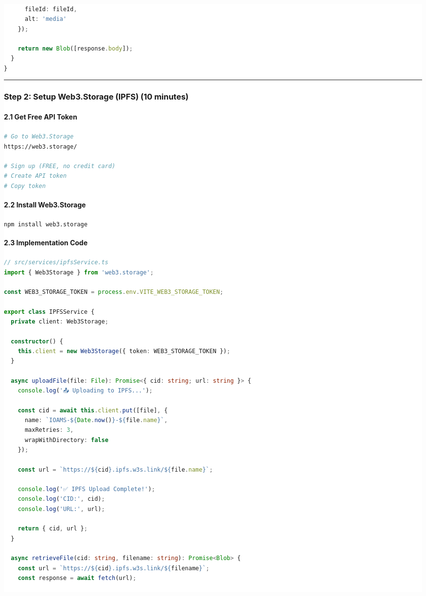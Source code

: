 ```typescript
      fileId: fileId,
      alt: 'media'
    });
    
    return new Blob([response.body]);
  }
}
```

---

### Step 2: Setup Web3.Storage (IPFS) (10 minutes)

#### 2.1 Get Free API Token
```bash
# Go to Web3.Storage
https://web3.storage/

# Sign up (FREE, no credit card)
# Create API token
# Copy token
```

#### 2.2 Install Web3.Storage
```bash
npm install web3.storage
```

#### 2.3 Implementation Code
```typescript
// src/services/ipfsService.ts
import { Web3Storage } from 'web3.storage';

const WEB3_STORAGE_TOKEN = process.env.VITE_WEB3_STORAGE_TOKEN;

export class IPFSService {
  private client: Web3Storage;

  constructor() {
    this.client = new Web3Storage({ token: WEB3_STORAGE_TOKEN });
  }

  async uploadFile(file: File): Promise<{ cid: string; url: string }> {
    console.log('📤 Uploading to IPFS...');
    
    const cid = await this.client.put([file], {
      name: `IOAMS-${Date.now()}-${file.name}`,
      maxRetries: 3,
      wrapWithDirectory: false
    });

    const url = `https://${cid}.ipfs.w3s.link/${file.name}`;
    
    console.log('✅ IPFS Upload Complete!');
    console.log('CID:', cid);
    console.log('URL:', url);

    return { cid, url };
  }

  async retrieveFile(cid: string, filename: string): Promise<Blob> {
    const url = `https://${cid}.ipfs.w3s.link/${filename}`;
    const response = await fetch(url);
    
```